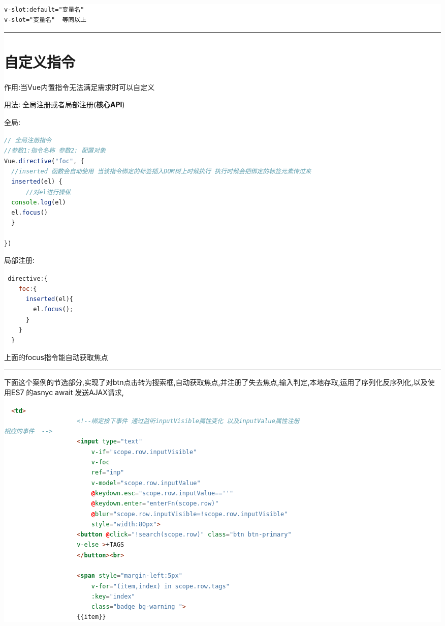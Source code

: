 ```html
v-slot:default="变量名"
v-slot="变量名"  等同以上
```

<hr>

# 自定义指令

作用:当Vue内置指令无法满足需求时可以自定义

用法: 全局注册或者局部注册(**核心API**)

全局: 

```js
// 全局注册指令
//参数1:指令名称 参数2: 配置对象
Vue.directive("foc", {
  //inserted 函数会自动使用 当该指令绑定的标签插入DOM树上时候执行 执行时候会把绑定的标签元素传过来
  inserted(el) {
      //对el进行操纵
  console.log(el)
  el.focus()
  }

})
```

局部注册:

```js
 directive:{
    foc:{
      inserted(el){
        el.focus();
      }
    }
  }
```

上面的focus指令能自动获取焦点

<hr>

下面这个案例的节选部分,实现了对btn点击转为搜索框,自动获取焦点,并注册了失去焦点,输入判定,本地存取,运用了序列化反序列化,以及使用ES7 的asnyc await 发送AJAX请求,

```html
  <td>
                    <!--绑定按下事件 通过监听inputVisible属性变化 以及inputValue属性注册										相应的事件  -->
                    <input type="text"
                        v-if="scope.row.inputVisible"
                        v-foc
                        ref="inp"
                        v-model="scope.row.inputValue"
                        @keydown.esc="scope.row.inputValue==''"
                        @keydown.enter="enterFn(scope.row)"
                        @blur="scope.row.inputVisible=!scope.row.inputVisible"
                        style="width:80px">
                    <button @click="!search(scope.row)" class="btn btn-primary"
                    v-else >+TAGS
                    </button><br>

                    <span style="margin-left:5px"
                        v-for="(item,index) in scope.row.tags"
                        :key="index"
                        class="badge bg-warning ">
                    {{item}}
```